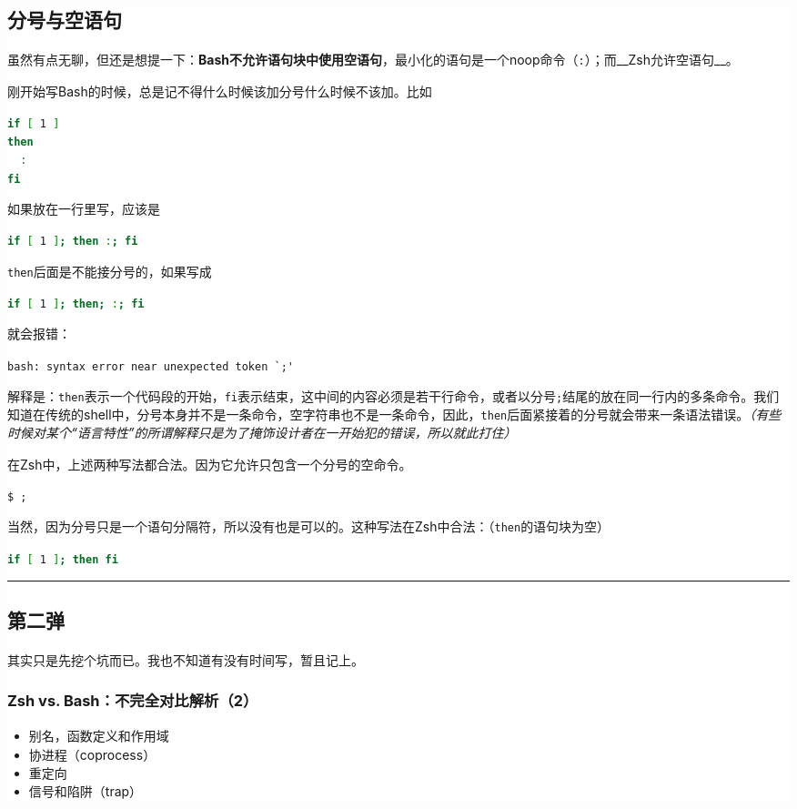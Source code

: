 

## 分号与空语句

虽然有点无聊，但还是想提一下：__Bash不允许语句块中使用空语句__，最小化的语句是一个noop命令（`:`）；而__Zsh允许空语句__。

刚开始写Bash的时候，总是记不得什么时候该加分号什么时候不该加。比如

```sh
if [ 1 ]
then
  :
fi
```

如果放在一行里写，应该是

```sh
if [ 1 ]; then :; fi
```

`then`后面是不能接分号的，如果写成

```sh
if [ 1 ]; then; :; fi
```

就会报错：

    bash: syntax error near unexpected token `;'

解释是：`then`表示一个代码段的开始，`fi`表示结束，这中间的内容必须是若干行命令，或者以分号`;`结尾的放在同一行内的多条命令。我们知道在传统的shell中，分号本身并不是一条命令，空字符串也不是一条命令，因此，`then`后面紧接着的分号就会带来一条语法错误。_（有些时候对某个“语言特性”的所谓解释只是为了掩饰设计者在一开始犯的错误，所以就此打住）_

在Zsh中，上述两种写法都合法。因为它允许只包含一个分号的空命令。

    $ ;

当然，因为分号只是一个语句分隔符，所以没有也是可以的。这种写法在Zsh中合法：（`then`的语句块为空）

```sh
if [ 1 ]; then fi
```



---

## 第二弹

其实只是先挖个坑而已。我也不知道有没有时间写，暂且记上。

### Zsh vs. Bash：不完全对比解析（2）

* 别名，函数定义和作用域
* 协进程（coprocess）
* 重定向
* 信号和陷阱（trap）


